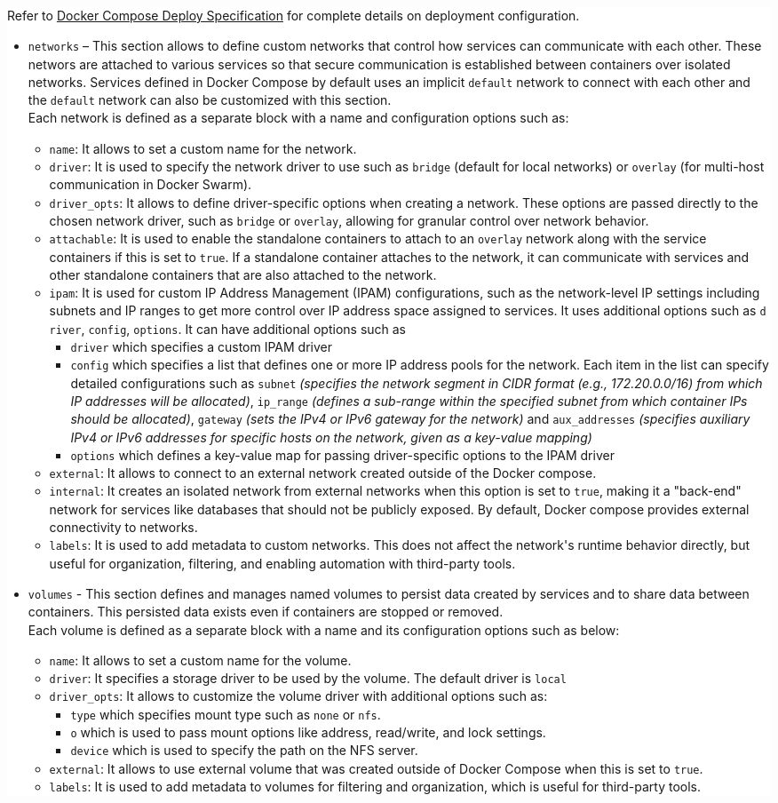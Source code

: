   Refer to [Docker Compose Deploy Specification](https://docs.docker.com/reference/compose-file/deploy/) for complete details on deployment configuration.

* `networks` – This section allows to define custom networks that control how services can communicate with each other. These networs are attached to various services so that secure communication is established between containers over isolated networks. Services defined in Docker Compose by default uses an implicit `default` network to connect with each other and the `default` network can also be customized with this section.  
Each network is defined as a separate block with a name and configuration options such as:
  * `name`: It allows to set a custom name for the network.
  * `driver`:  It is used to specify the network driver to use such as `bridge` (default for local networks) or `overlay` (for multi-host communication in Docker Swarm).
  * `driver_opts`: It allows to define driver-specific options when creating a network. These options are passed directly to the chosen network driver, such as `bridge` or `overlay`, allowing for granular control over network behavior.
  * `attachable`: It is used to enable the standalone containers to attach to an `overlay` network along with the service containers if this is set to `true`. If a standalone container attaches to the network, it can communicate with services and other standalone containers that are also attached to the network.
  * `ipam`: It is used for custom IP Address Management (IPAM) configurations, such as the network-level IP settings including subnets and IP ranges to get more control over IP address space assigned to services. It uses additional options such as `driver`, `config`, `options`.
    It can have additional options such as
    * `driver` which specifies a custom IPAM driver
    * `config` which specifies a list that defines one or more IP address pools for the network. Each item in the list can specify detailed configurations such as `subnet` _(specifies the network segment in CIDR format (e.g., 172.20.0.0/16) from which IP addresses will be allocated)_, `ip_range` _(defines a sub-range within the specified subnet from which container IPs should be allocated)_, `gateway` _(sets the IPv4 or IPv6 gateway for the network)_ and `aux_addresses` _(specifies auxiliary IPv4 or IPv6 addresses for specific hosts on the network, given as a key-value mapping)_
    * `options` which defines a key-value map for passing driver-specific options to the IPAM driver
  * `external`: It allows to connect to an external network created outside of the Docker compose.
  * `internal`: It creates an isolated network from external networks when this option is set to `true`, making it a "back-end" network for services like databases that should not be publicly exposed. By default, Docker compose provides external connectivity to networks.
  * `labels`: It is used to add metadata to custom networks. This does not affect the network's runtime behavior directly, but useful for organization, filtering, and enabling automation with third-party tools. 
  
* `volumes` - This section defines and manages named volumes to persist data created by services and to share data between containers. This persisted data exists even if containers are stopped or removed.  
  Each volume is defined as a separate block with a name and its configuration options such as below:
 	* `name`: It allows to set a custom name for the volume.
    * `driver`: It specifies a storage driver to be used by the volume. The default driver is `local`
    * `driver_opts`: It allows to customize the volume driver with additional options such as:
      * `type` which specifies mount type such as `none` or `nfs`.
      * `o` which is used to pass mount options like address, read/write, and lock settings.
      * `device` which is used to specify the path on the NFS server.
    * `external`: It allows to use external volume that was created outside of Docker Compose when this is set to `true`.
    * `labels`: It is used to add metadata to volumes for filtering and organization, which is useful for third-party tools. 
    